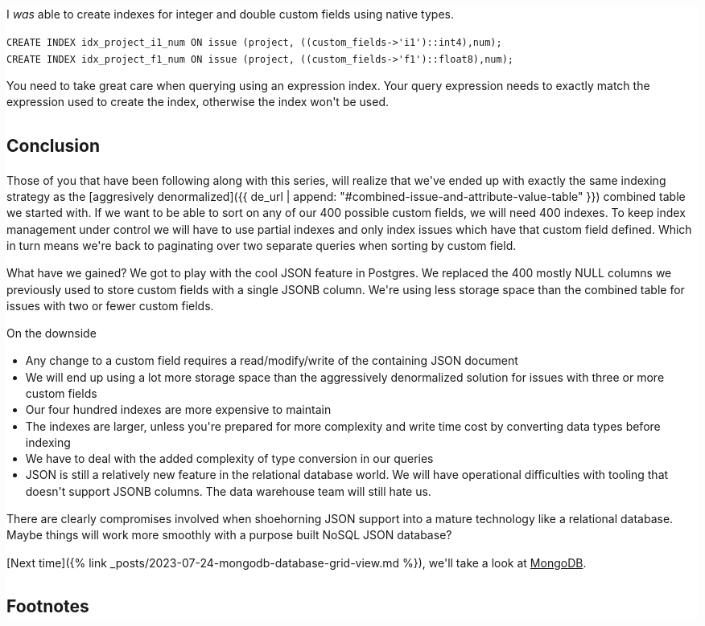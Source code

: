 I *was* able to create indexes for integer and double custom fields using native types.

```
CREATE INDEX idx_project_i1_num ON issue (project, ((custom_fields->'i1')::int4),num);
CREATE INDEX idx_project_f1_num ON issue (project, ((custom_fields->'f1')::float8),num);
```

You need to take great care when querying using an expression index. Your query expression needs to exactly match the expression used to create the index, otherwise the index won't be used. 

## Conclusion

Those of you that have been following along with this series, will realize that we've ended up with exactly the same indexing strategy as the [aggresively denormalized]({{ de_url | append: "#combined-issue-and-attribute-value-table" }}) combined table we started with. If we want to be able to sort on any of our 400 possible custom fields, we will need 400 indexes. To keep index management under control we will have to use partial indexes and only index issues which have that custom field defined. Which in turn means we're back to paginating over two separate queries when sorting by custom field.

What have we gained? We got to play with the cool JSON feature in Postgres. We replaced the 400 mostly NULL columns we previously used to store custom fields with a single JSONB column. We're using less storage space than the combined table for issues with two or fewer custom fields. 

On the downside
* Any change to a custom field requires a read/modify/write of the containing JSON document
* We will end up using a lot more storage space than the aggressively denormalized solution for issues with three or more custom fields
* Our four hundred indexes are more expensive to maintain
* The indexes are larger, unless you're prepared for more complexity and write time cost by converting data types before indexing 
* We have to deal with the added complexity of type conversion in our queries
* JSON is still a relatively new feature in the relational database world. We will have operational difficulties with tooling that doesn't support JSONB columns. The data warehouse team will still hate us. 

There are clearly compromises involved when shoehorning JSON support into a mature technology like a relational database. Maybe things will work more smoothly with a purpose built NoSQL JSON database? 

[Next time]({% link _posts/2023-07-24-mongodb-database-grid-view.md %}), we'll take a look at [MongoDB](https://www.mongodb.com/docs/manual/).

## Footnotes
